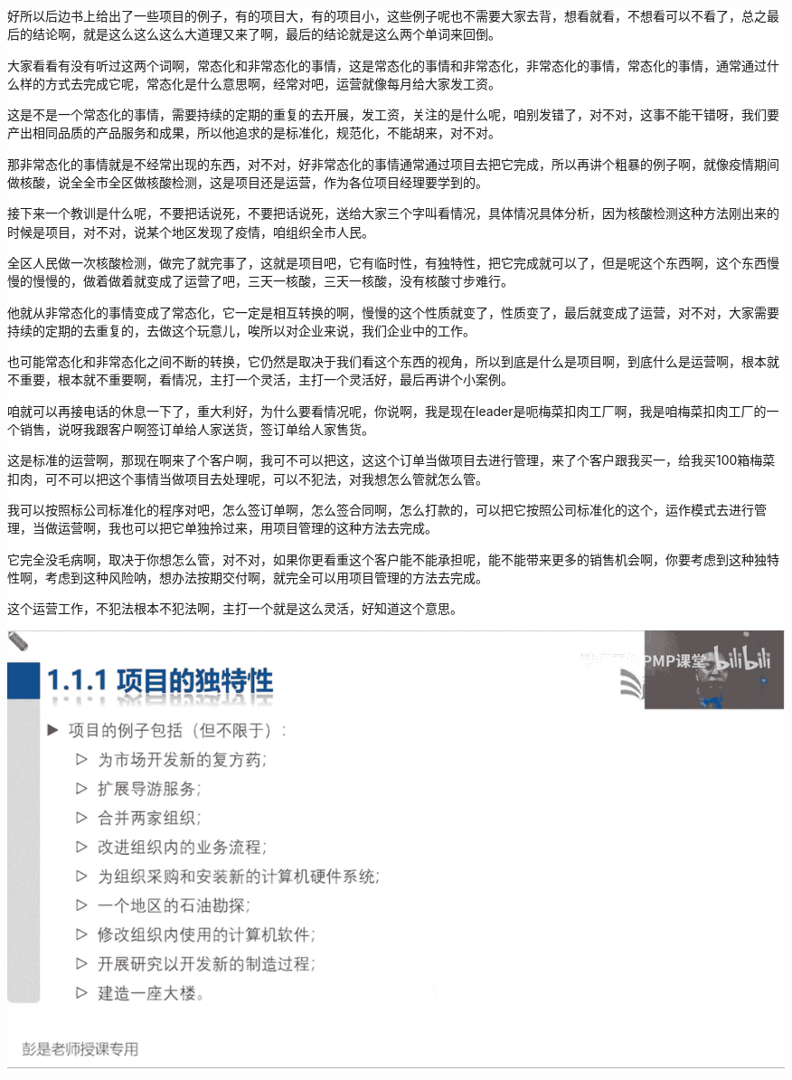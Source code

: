 好所以后边书上给出了一些项目的例子，有的项目大，有的项目小，这些例子呢也不需要大家去背，想看就看，不想看可以不看了，总之最后的结论啊，就是这么这么这么大道理又来了啊，最后的结论就是这么两个单词来回倒。

大家看看有没有听过这两个词啊，常态化和非常态化的事情，这是常态化的事情和非常态化，非常态化的事情，常态化的事情，通常通过什么样的方式去完成它呢，常态化是什么意思啊，经常对吧，运营就像每月给大家发工资。

这是不是一个常态化的事情，需要持续的定期的重复的去开展，发工资，关注的是什么呢，咱别发错了，对不对，这事不能干错呀，我们要产出相同品质的产品服务和成果，所以他追求的是标准化，规范化，不能胡来，对不对。

那非常态化的事情就是不经常出现的东西，对不对，好非常态化的事情通常通过项目去把它完成，所以再讲个粗暴的例子啊，就像疫情期间做核酸，说全全市全区做核酸检测，这是项目还是运营，作为各位项目经理要学到的。

接下来一个教训是什么呢，不要把话说死，不要把话说死，送给大家三个字叫看情况，具体情况具体分析，因为核酸检测这种方法刚出来的时候是项目，对不对，说某个地区发现了疫情，咱组织全市人民。

全区人民做一次核酸检测，做完了就完事了，这就是项目吧，它有临时性，有独特性，把它完成就可以了，但是呢这个东西啊，这个东西慢慢的慢慢的，做着做着就变成了运营了吧，三天一核酸，三天一核酸，没有核酸寸步难行。

他就从非常态化的事情变成了常态化，它一定是相互转换的啊，慢慢的这个性质就变了，性质变了，最后就变成了运营，对不对，大家需要持续的定期的去重复的，去做这个玩意儿，唉所以对企业来说，我们企业中的工作。

也可能常态化和非常态化之间不断的转换，它仍然是取决于我们看这个东西的视角，所以到底是什么是项目啊，到底什么是运营啊，根本就不重要，根本就不重要啊，看情况，主打一个灵活，主打一个灵活好，最后再讲个小案例。

咱就可以再接电话的休息一下了，重大利好，为什么要看情况呢，你说啊，我是现在leader是呃梅菜扣肉工厂啊，我是咱梅菜扣肉工厂的一个销售，说呀我跟客户啊签订单给人家送货，签订单给人家售货。

这是标准的运营啊，那现在啊来了个客户啊，我可不可以把这，这这个订单当做项目去进行管理，来了个客户跟我买一，给我买100箱梅菜扣肉，可不可以把这个事情当做项目去处理呢，可以不犯法，对我想怎么管就怎么管。

我可以按照标公司标准化的程序对吧，怎么签订单啊，怎么签合同啊，怎么打款的，可以把它按照公司标准化的这个，运作模式去进行管理，当做运营啊，我也可以把它单独拎过来，用项目管理的这种方法去完成。

它完全没毛病啊，取决于你想怎么管，对不对，如果你更看重这个客户能不能承担呢，能不能带来更多的销售机会啊，你要考虑到这种独特性啊，考虑到这种风险呐，想办法按期交付啊，就完全可以用项目管理的方法去完成。

这个运营工作，不犯法根本不犯法啊，主打一个就是这么灵活，好知道这个意思。

![](img/493985afe47df87d1d6a9b9661d8bc35_45.png)
